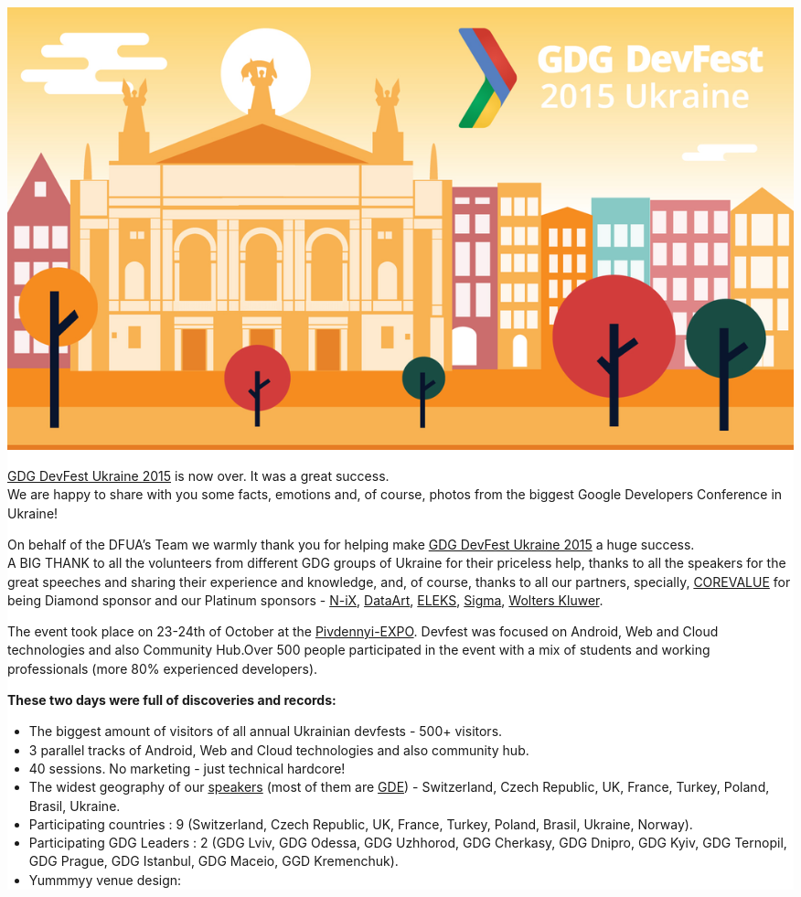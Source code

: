 <img src="images/posts/summary1.jpg" style="width: 100%;"/>

[GDG DevFest Ukraine 2015](https://devfest.gdg.org.ua) is now over. It was a great success.  
 We are happy to share with you some facts, emotions and, of course, photos from the biggest Google Developers Conference in Ukraine!  

On behalf of the DFUA’s Team we warmly thank you for helping make [GDG DevFest Ukraine 2015](https://devfest.gdg.org.ua) a huge success.  
A BIG THANK to all the volunteers from different GDG groups of Ukraine for their priceless help,  thanks to all the speakers for the great speeches and sharing their experience and knowledge, and, of course, thanks to all our partners, specially, [COREVALUE](http://www.corevalue.net/) for being Diamond sponsor and our Platinum sponsors - [N-iX](https://www.facebook.com/N.iX.Company), [DataArt](http://www.dataart.com/), [ELEKS](http://eleks.com/?utm_source=GDG_Dev_Fest&utm_medium=partner_page&utm_content=site-link&utm_campaign=ua_events), [Sigma](http://sigma.software/), [Wolters Kluwer](http://wolterskluwer.com/).  

The event took place on 23-24th of October at the [Pivdennyi-EXPO](http://www.pivdennij.com/mahazyn/index/index/shop/1572/). Devfest was focused on Android, Web and Cloud technologies and also Community Hub.Over 500 people participated in the event with a mix of students and working professionals (more 80% experienced developers).  

**These two days were full of discoveries and records:**

* The biggest amount of visitors of all annual Ukrainian devfests - 500+ visitors.  
* 3 parallel tracks of Android, Web and Cloud technologies and also community hub.  
* 40 sessions. No marketing - just technical hardcore!  
* The widest geography of our [speakers](https://devfest.gdg.org.ua/#!/speakers) (most of them are [GDE](https://developers.google.com/experts/)) - Switzerland, Czech Republic, UK, France, Turkey, Poland, Brasil, Ukraine.  
* Participating countries : 9 (Switzerland, Czech Republic, UK, France, Turkey, Poland, Brasil, Ukraine, Norway).  
* Participating GDG Leaders : 2 (GDG Lviv, GDG Odessa, GDG Uzhhorod, GDG Cherkasy, GDG Dnipro, GDG Kyiv, GDG Ternopil, GDG Prague, GDG Istanbul, GDG Maceio, GGD Kremenchuk).  
* Yummmyy venue design:  
